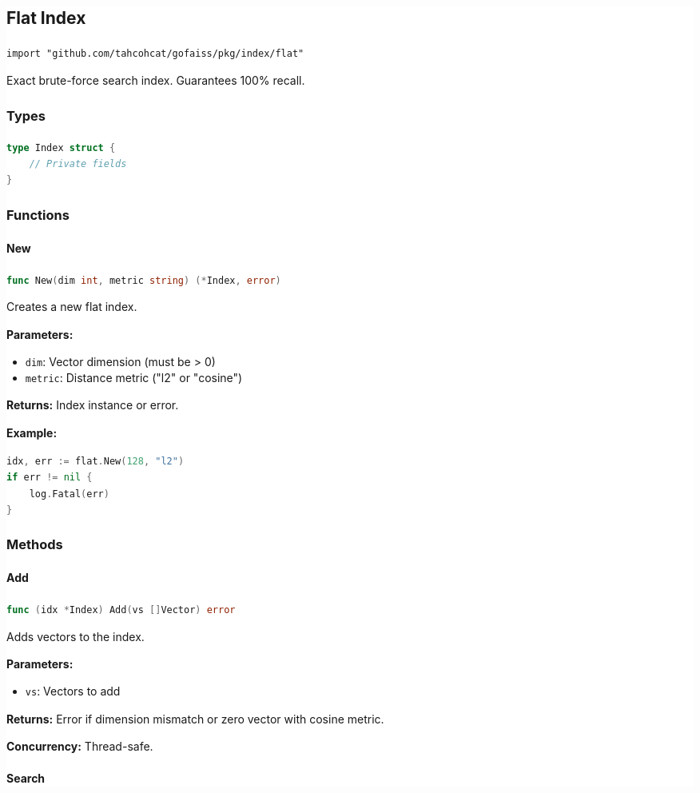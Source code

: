 ## Flat Index

`import "github.com/tahcohcat/gofaiss/pkg/index/flat"`

Exact brute-force search index. Guarantees 100% recall.

### Types

```go
type Index struct {
    // Private fields
}
```

### Functions

#### New

```go
func New(dim int, metric string) (*Index, error)
```

Creates a new flat index.

**Parameters:**
- `dim`: Vector dimension (must be > 0)
- `metric`: Distance metric ("l2" or "cosine")

**Returns:** Index instance or error.

**Example:**
```go
idx, err := flat.New(128, "l2")
if err != nil {
    log.Fatal(err)
}
```

### Methods

#### Add

```go
func (idx *Index) Add(vs []Vector) error
```

Adds vectors to the index.

**Parameters:**
- `vs`: Vectors to add

**Returns:** Error if dimension mismatch or zero vector with cosine metric.

**Concurrency:** Thread-safe.

#### Search
